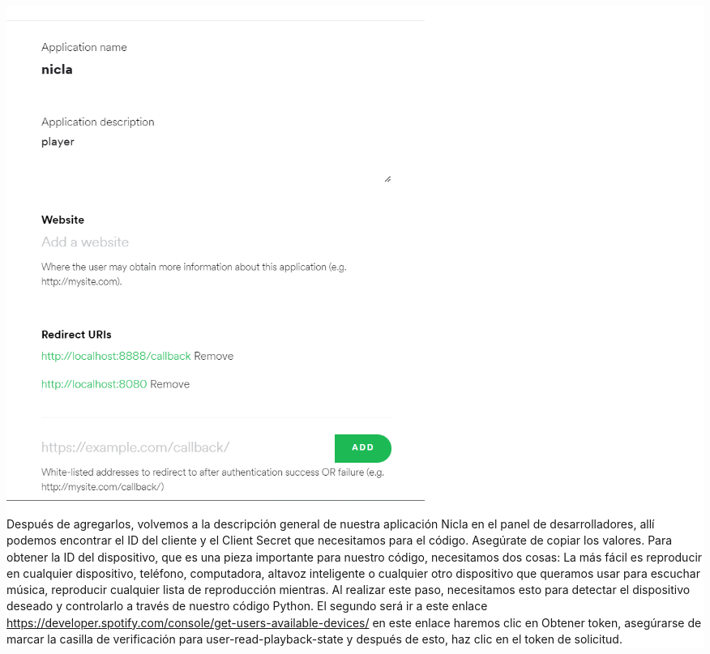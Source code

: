 <img src="media_bot/3.png" width="60%">
</center>

Después de agregarlos, volvemos a la descripción general de nuestra aplicación Nicla en el panel de desarrolladores, allí podemos encontrar el ID del cliente y el Client Secret que necesitamos para el código. Asegúrate de copiar los valores. Para obtener la ID del dispositivo, que es una pieza importante para nuestro código, necesitamos dos cosas: 
La más fácil es reproducir en cualquier dispositivo, teléfono, computadora, altavoz inteligente o cualquier otro dispositivo que queramos usar para escuchar música, reproducir cualquier lista de reproducción mientras. Al realizar este paso, necesitamos esto para detectar el dispositivo deseado y controlarlo a través de nuestro código Python. 
El segundo será ir a este enlace https://developer.spotify.com/console/get-users-available-devices/ en este enlace haremos clic en Obtener token, 
asegúrarse de marcar la casilla de verificación para user-read-playback-state y después de esto, haz clic en el token de solicitud.
